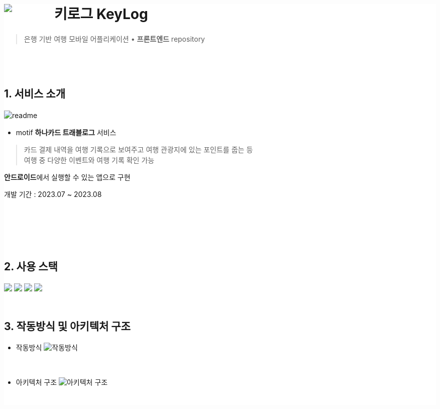 
# 키로그 KeyLog<img src="https://github.com/hanaro-3rd/frontend/assets/76608338/ce32212b-27ea-47fe-b9db-9ce186761605" align=left width=100>

> 은행 기반 여행 모바일 어플리케이션 • <b>프론트엔드</b> repository

<br/><br/>

## 1. 서비스 소개

<img width="100%" alt="readme" src="https://github.com/hanaro-3rd/frontend/assets/76608338/efd16bc9-684d-4ae8-b04b-8b1ab3287d12">

- motif <b>하나카드 트래블로그</b> 서비스
  <br/>
> 카드 결제 내역을 여행 기록으로 보여주고 여행 관광지에 있는 포인트를 줍는 등 <br/> 여행 중 다양한 이벤트와 여행 기록 확인 가능


<b>안드로이드</b>에서 실행할 수 있는 앱으로 구현

개발 기간 : 2023.07 ~ 2023.08

<br>

<br/><br/>

## 2. 사용 스택

<div align="left">
<div>
<img src="https://img.shields.io/badge/React Native-61DAFB?style=flat&logo=React&logoColor=black"/>
<img src="https://img.shields.io/badge/React Query-FF4154?style=flat&logo=reactquery&logoColor=white">
<img src="https://img.shields.io/badge/Recoil-121212?style=flat&logo=react&logoColor=white">
<img src="https://img.shields.io/badge/Android Studio-3DDC84?style=flat&logo=Android Studio&logoColor=white" />
</div>
</div>

<br/>

## 3. 작동방식 및 아키텍처 구조
- 작동방식
![작동방식](https://github.com/hanaro-3rd/frontend/assets/76608338/880a77f6-8be8-433a-b949-acf92262a9c4)

<br/>

- 아키텍처 구조
![아키텍처 구조](https://github.com/hanaro-3rd/frontend/assets/76608338/3febd58f-22b2-46a4-9724-337ea3be7401)

<br/>
